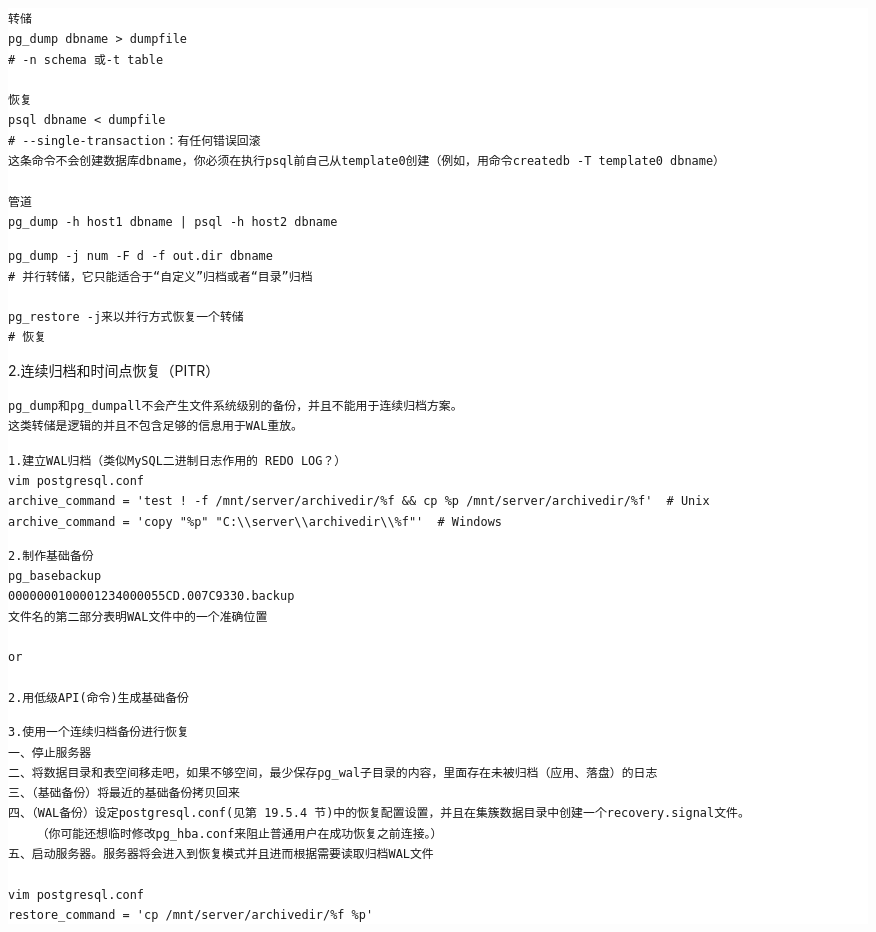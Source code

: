 ```
转储
pg_dump dbname > dumpfile 
# -n schema 或-t table

恢复
psql dbname < dumpfile
# --single-transaction：有任何错误回滚
这条命令不会创建数据库dbname，你必须在执行psql前自己从template0创建（例如，用命令createdb -T template0 dbname）

管道
pg_dump -h host1 dbname | psql -h host2 dbname
```

```
pg_dump -j num -F d -f out.dir dbname
# 并行转储，它只能适合于“自定义”归档或者“目录”归档

pg_restore -j来以并行方式恢复一个转储
# 恢复
```

2.连续归档和时间点恢复（PITR）

```
pg_dump和pg_dumpall不会产生文件系统级别的备份，并且不能用于连续归档方案。
这类转储是逻辑的并且不包含足够的信息用于WAL重放。
```

```
1.建立WAL归档（类似MySQL二进制日志作用的 REDO LOG？）
vim postgresql.conf
archive_command = 'test ! -f /mnt/server/archivedir/%f && cp %p /mnt/server/archivedir/%f'  # Unix
archive_command = 'copy "%p" "C:\\server\\archivedir\\%f"'  # Windows
```

```
2.制作基础备份
pg_basebackup
0000000100001234000055CD.007C9330.backup
文件名的第二部分表明WAL文件中的一个准确位置

or

2.用低级API(命令)生成基础备份
```

```
3.使用一个连续归档备份进行恢复
一、停止服务器
二、将数据目录和表空间移走吧，如果不够空间，最少保存pg_wal子目录的内容，里面存在未被归档（应用、落盘）的日志
三、（基础备份）将最近的基础备份拷贝回来
四、（WAL备份）设定postgresql.conf(见第 19.5.4 节)中的恢复配置设置，并且在集簇数据目录中创建一个recovery.signal文件。
    （你可能还想临时修改pg_hba.conf来阻止普通用户在成功恢复之前连接。）
五、启动服务器。服务器将会进入到恢复模式并且进而根据需要读取归档WAL文件

vim postgresql.conf
restore_command = 'cp /mnt/server/archivedir/%f %p'
```
